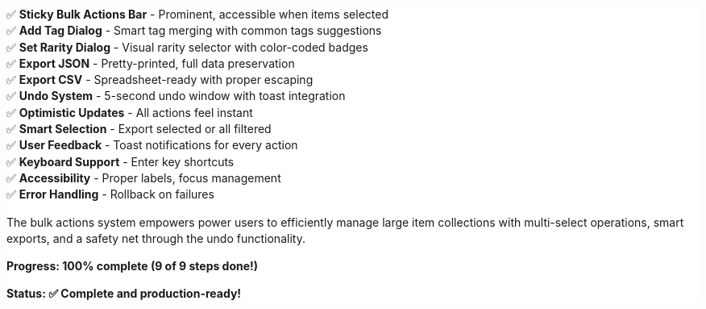 ✅ **Sticky Bulk Actions Bar** - Prominent, accessible when items selected  
✅ **Add Tag Dialog** - Smart tag merging with common tags suggestions  
✅ **Set Rarity Dialog** - Visual rarity selector with color-coded badges  
✅ **Export JSON** - Pretty-printed, full data preservation  
✅ **Export CSV** - Spreadsheet-ready with proper escaping  
✅ **Undo System** - 5-second undo window with toast integration  
✅ **Optimistic Updates** - All actions feel instant  
✅ **Smart Selection** - Export selected or all filtered  
✅ **User Feedback** - Toast notifications for every action  
✅ **Keyboard Support** - Enter key shortcuts  
✅ **Accessibility** - Proper labels, focus management  
✅ **Error Handling** - Rollback on failures  

The bulk actions system empowers power users to efficiently manage large item collections with multi-select operations, smart exports, and a safety net through the undo functionality.

**Progress: 100% complete (9 of 9 steps done!)**

**Status: ✅ Complete and production-ready!**
